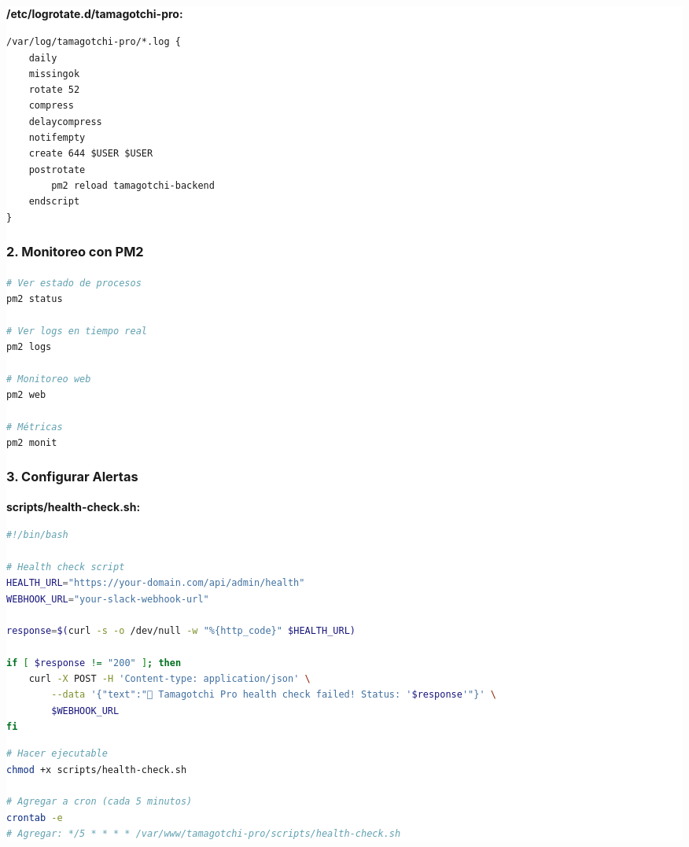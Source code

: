 **/etc/logrotate.d/tamagotchi-pro:**
```
/var/log/tamagotchi-pro/*.log {
    daily
    missingok
    rotate 52
    compress
    delaycompress
    notifempty
    create 644 $USER $USER
    postrotate
        pm2 reload tamagotchi-backend
    endscript
}
```

### 2. Monitoreo con PM2

```bash
# Ver estado de procesos
pm2 status

# Ver logs en tiempo real
pm2 logs

# Monitoreo web
pm2 web

# Métricas
pm2 monit
```

### 3. Configurar Alertas

**scripts/health-check.sh:**
```bash
#!/bin/bash

# Health check script
HEALTH_URL="https://your-domain.com/api/admin/health"
WEBHOOK_URL="your-slack-webhook-url"

response=$(curl -s -o /dev/null -w "%{http_code}" $HEALTH_URL)

if [ $response != "200" ]; then
    curl -X POST -H 'Content-type: application/json' \
        --data '{"text":"🚨 Tamagotchi Pro health check failed! Status: '$response'"}' \
        $WEBHOOK_URL
fi
```

```bash
# Hacer ejecutable
chmod +x scripts/health-check.sh

# Agregar a cron (cada 5 minutos)
crontab -e
# Agregar: */5 * * * * /var/www/tamagotchi-pro/scripts/health-check.sh
```
